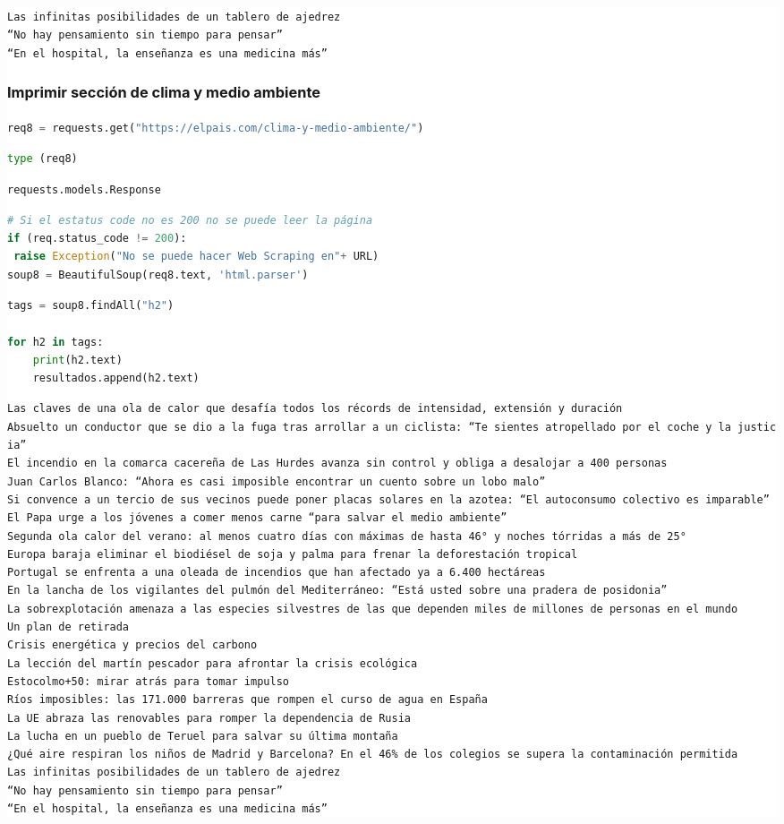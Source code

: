     Las infinitas posibilidades de un tablero de ajedrez
    “No hay pensamiento sin tiempo para pensar”
    “En el hospital, la enseñanza es una medicina más”
    

### Imprimir sección de clima y medio ambiente


```python
req8 = requests.get("https://elpais.com/clima-y-medio-ambiente/")
```


```python
type (req8)
```




    requests.models.Response




```python
# Si el estatus code no es 200 no se puede leer la página
if (req.status_code != 200):
 raise Exception("No se puede hacer Web Scraping en"+ URL)
soup8 = BeautifulSoup(req8.text, 'html.parser')
```


```python
tags = soup8.findAll("h2")

for h2 in tags:
    print(h2.text)
    resultados.append(h2.text)
```

    Las claves de una ola de calor que desafía todos los récords de intensidad, extensión y duración
    Absuelto un conductor que se dio a la fuga tras arrollar a un ciclista: “Te sientes atropellado por el coche y la justicia”
    El incendio en la comarca cacereña de Las Hurdes avanza sin control y obliga a desalojar a 400 personas
    Juan Carlos Blanco: “Ahora es casi imposible encontrar un cuento sobre un lobo malo”
    Si convence a un tercio de sus vecinos puede poner placas solares en la azotea: “El autoconsumo colectivo es imparable”
    El Papa urge a los jóvenes a comer menos carne “para salvar el medio ambiente”
    Segunda ola calor del verano: al menos cuatro días con máximas de hasta 46° y noches tórridas a más de 25°
    Europa baraja eliminar el biodiésel de soja y palma para frenar la deforestación tropical
    Portugal se enfrenta a una oleada de incendios que han afectado ya a 6.400 hectáreas
    En la lancha de los vigilantes del pulmón del Mediterráneo: “Está usted sobre una pradera de posidonia” 
    La sobrexplotación amenaza a las especies silvestres de las que dependen miles de millones de personas en el mundo
    Un plan de retirada  
    Crisis energética y precios del carbono
    La lección del martín pescador para afrontar la crisis ecológica
    Estocolmo+50: mirar atrás para tomar impulso
    Ríos imposibles: las 171.000 barreras que rompen el curso de agua en España
    La UE abraza las renovables para romper la dependencia de Rusia
    La lucha en un pueblo de Teruel para salvar su última montaña
    ¿Qué aire respiran los niños de Madrid y Barcelona? En el 46% de los colegios se supera la contaminación permitida
    Las infinitas posibilidades de un tablero de ajedrez
    “No hay pensamiento sin tiempo para pensar”
    “En el hospital, la enseñanza es una medicina más”
    